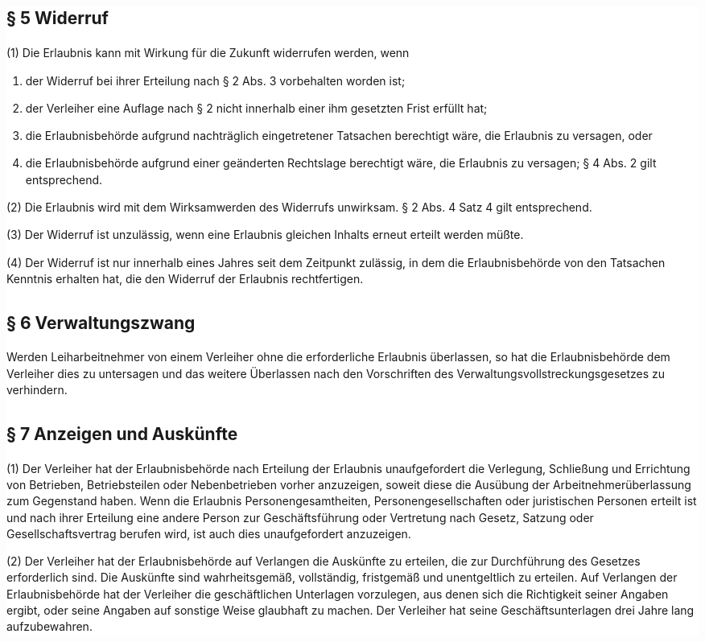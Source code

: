
## § 5 Widerruf

(1) Die Erlaubnis kann mit Wirkung für die Zukunft widerrufen werden,
wenn

1.  der Widerruf bei ihrer Erteilung nach § 2 Abs. 3 vorbehalten worden
    ist;


2.  der Verleiher eine Auflage nach § 2 nicht innerhalb einer ihm
    gesetzten Frist erfüllt hat;


3.  die Erlaubnisbehörde aufgrund nachträglich eingetretener Tatsachen
    berechtigt wäre, die Erlaubnis zu versagen, oder


4.  die Erlaubnisbehörde aufgrund einer geänderten Rechtslage berechtigt
    wäre, die Erlaubnis zu versagen; § 4 Abs. 2 gilt entsprechend.




(2) Die Erlaubnis wird mit dem Wirksamwerden des Widerrufs unwirksam.
§ 2 Abs. 4 Satz 4 gilt entsprechend.

(3) Der Widerruf ist unzulässig, wenn eine Erlaubnis gleichen Inhalts
erneut erteilt werden müßte.

(4) Der Widerruf ist nur innerhalb eines Jahres seit dem Zeitpunkt
zulässig, in dem die Erlaubnisbehörde von den Tatsachen Kenntnis
erhalten hat, die den Widerruf der Erlaubnis rechtfertigen.


## § 6 Verwaltungszwang

Werden Leiharbeitnehmer von einem Verleiher ohne die erforderliche
Erlaubnis überlassen, so hat die Erlaubnisbehörde dem Verleiher dies
zu untersagen und das weitere Überlassen nach den Vorschriften des
Verwaltungsvollstreckungsgesetzes zu verhindern.


## § 7 Anzeigen und Auskünfte

(1) Der Verleiher hat der Erlaubnisbehörde nach Erteilung der
Erlaubnis unaufgefordert die Verlegung, Schließung und Errichtung von
Betrieben, Betriebsteilen oder Nebenbetrieben vorher anzuzeigen,
soweit diese die Ausübung der Arbeitnehmerüberlassung zum Gegenstand
haben. Wenn die Erlaubnis Personengesamtheiten, Personengesellschaften
oder juristischen Personen erteilt ist und nach ihrer Erteilung eine
andere Person zur Geschäftsführung oder Vertretung nach Gesetz,
Satzung oder Gesellschaftsvertrag berufen wird, ist auch dies
unaufgefordert anzuzeigen.

(2) Der Verleiher hat der Erlaubnisbehörde auf Verlangen die Auskünfte
zu erteilen, die zur Durchführung des Gesetzes erforderlich sind. Die
Auskünfte sind wahrheitsgemäß, vollständig, fristgemäß und
unentgeltlich zu erteilen. Auf Verlangen der Erlaubnisbehörde hat der
Verleiher die geschäftlichen Unterlagen vorzulegen, aus denen sich die
Richtigkeit seiner Angaben ergibt, oder seine Angaben auf sonstige
Weise glaubhaft zu machen. Der Verleiher hat seine Geschäftsunterlagen
drei Jahre lang aufzubewahren.
